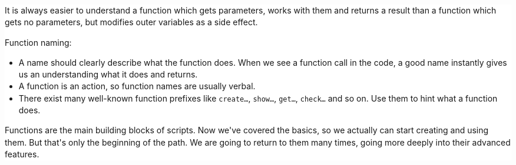 It is always easier to understand a function which gets parameters, works with them and returns a result than a function which gets no parameters, but modifies outer variables as a side effect.

Function naming:

- A name should clearly describe what the function does. When we see a function call in the code, a good name instantly gives us an understanding what it does and returns.
- A function is an action, so function names are usually verbal.
- There exist many well-known function prefixes like `create…`, `show…`, `get…`, `check…` and so on. Use them to hint what a function does.

Functions are the main building blocks of scripts. Now we've covered the basics, so we actually can start creating and using them. But that's only the beginning of the path. We are going to return to them many times, going more deeply into their advanced features.
